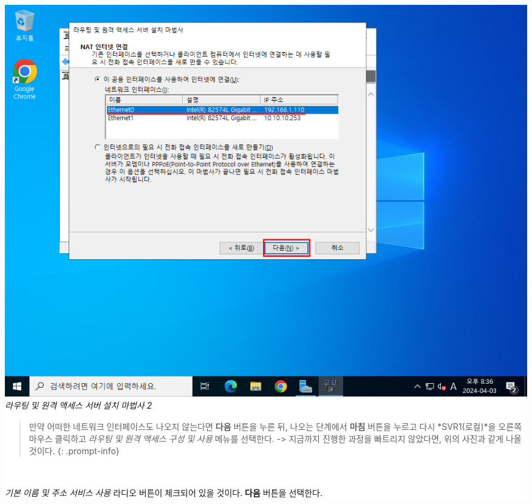 ![라우팅 및 원격 액세스 서버 설치 마법사 2](/assets/img/2024-04-03/23.png)
_라우팅 및 원격 액세스 서버 설치 마법사 2_

> 만약 어떠한 네트워크 인터페이스도 나오지 않는다면 **다음** 버튼을 누른 뒤, 나오는 단계에서 **마침** 버튼을 누르고 다시 *SVR1(로컬)*을 오른쪽 마우스 클릭하고 *라우팅 및 원격 액세스 구성 및 사용* 메뉴를 선택한다. -> 지금까지 진행한 과정을 빠트리지 않았다면, 위의 사진과 같게 나올 것이다.
{: .prompt-info}

<br>

*기본 이름 및 주소 서비스 사용* 라디오 버튼이 체크되어 있을 것이다. **다음** 버튼을 선택한다.
